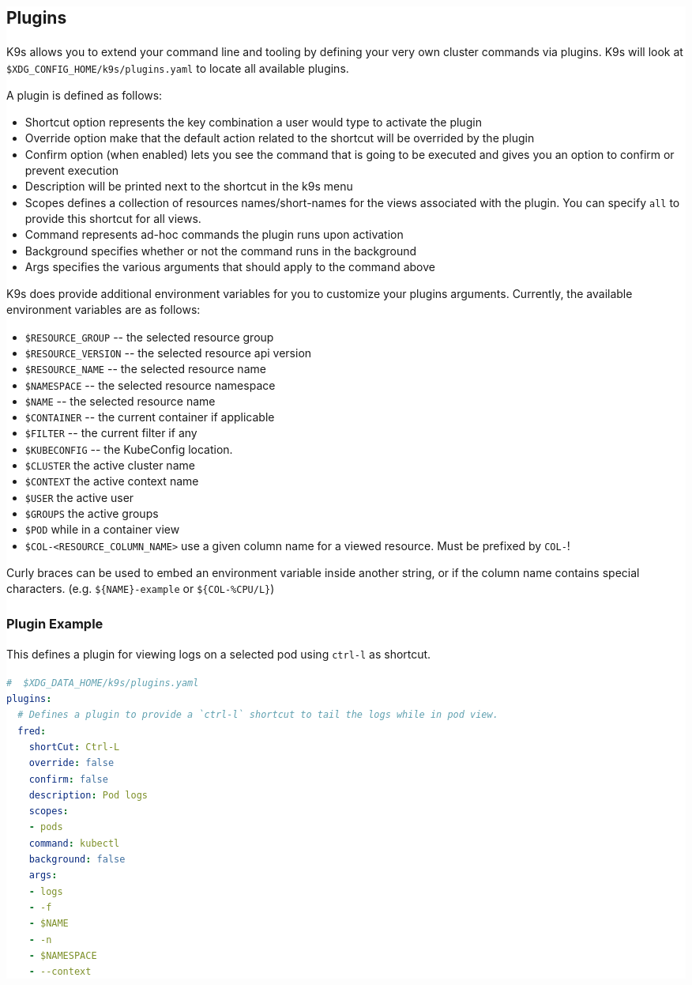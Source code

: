 
## Plugins

K9s allows you to extend your command line and tooling by defining your very own cluster commands via plugins. K9s will look at `$XDG_CONFIG_HOME/k9s/plugins.yaml` to locate all available plugins.

A plugin is defined as follows:

* Shortcut option represents the key combination a user would type to activate the plugin
* Override option make that the default action related to the shortcut will be overrided by the plugin
* Confirm option (when enabled) lets you see the command that is going to be executed and gives you an option to confirm or prevent execution
* Description will be printed next to the shortcut in the k9s menu
* Scopes defines a collection of resources names/short-names for the views associated with the plugin. You can specify `all` to provide this shortcut for all views.
* Command represents ad-hoc commands the plugin runs upon activation
* Background specifies whether or not the command runs in the background
* Args specifies the various arguments that should apply to the command above

K9s does provide additional environment variables for you to customize your plugins arguments. Currently, the available environment variables are as follows:

* `$RESOURCE_GROUP` -- the selected resource group
* `$RESOURCE_VERSION` -- the selected resource api version
* `$RESOURCE_NAME` -- the selected resource name
* `$NAMESPACE` -- the selected resource namespace
* `$NAME` -- the selected resource name
* `$CONTAINER` -- the current container if applicable
* `$FILTER` -- the current filter if any
* `$KUBECONFIG` -- the KubeConfig location.
* `$CLUSTER` the active cluster name
* `$CONTEXT` the active context name
* `$USER` the active user
* `$GROUPS` the active groups
* `$POD` while in a container view
* `$COL-<RESOURCE_COLUMN_NAME>` use a given column name for a viewed resource. Must be prefixed by `COL-`!

Curly braces can be used to embed an environment variable inside another string, or if the column name contains special characters. (e.g. `${NAME}-example` or `${COL-%CPU/L}`)

### Plugin Example

This defines a plugin for viewing logs on a selected pod using `ctrl-l` as shortcut.

```yaml
#  $XDG_DATA_HOME/k9s/plugins.yaml
plugins:
  # Defines a plugin to provide a `ctrl-l` shortcut to tail the logs while in pod view.
  fred:
    shortCut: Ctrl-L
    override: false
    confirm: false
    description: Pod logs
    scopes:
    - pods
    command: kubectl
    background: false
    args:
    - logs
    - -f
    - $NAME
    - -n
    - $NAMESPACE
    - --context
```